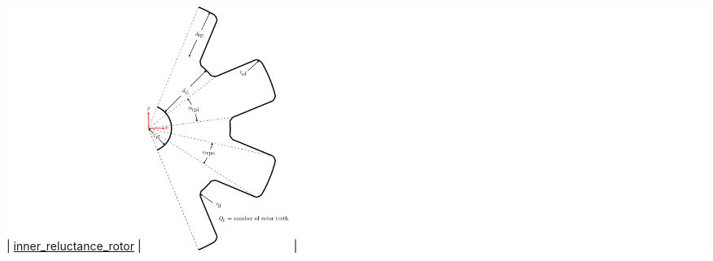 | <a href='./inner_reluctance_rotor'>inner_reluctance_rotor</a> | <img height='300px' src='./inner_reluctance_rotor/CrossSectInnerReluctanceRotor.svg' /> |